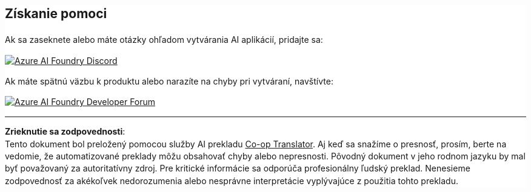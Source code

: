 
## Získanie pomoci  

Ak sa zaseknete alebo máte otázky ohľadom vytvárania AI aplikácií, pridajte sa:  

[![Azure AI Foundry Discord](https://img.shields.io/badge/Discord-Azure_AI_Foundry_Community_Discord-blue?style=for-the-badge&logo=discord&color=5865f2&logoColor=fff)](https://aka.ms/foundry/discord?WT.mc_id=academic-105485-koreyst)  

Ak máte spätnú väzbu k produktu alebo narazíte na chyby pri vytváraní, navštívte:  

[![Azure AI Foundry Developer Forum](https://img.shields.io/badge/GitHub-Azure_AI_Foundry_Developer_Forum-blue?style=for-the-badge&logo=github&color=000000&logoColor=fff)](https://aka.ms/foundry/forum?WT.mc_id=academic-105485-koreyst)  

---

**Zrieknutie sa zodpovednosti**:  
Tento dokument bol preložený pomocou služby AI prekladu [Co-op Translator](https://github.com/Azure/co-op-translator). Aj keď sa snažíme o presnosť, prosím, berte na vedomie, že automatizované preklady môžu obsahovať chyby alebo nepresnosti. Pôvodný dokument v jeho rodnom jazyku by mal byť považovaný za autoritatívny zdroj. Pre kritické informácie sa odporúča profesionálny ľudský preklad. Nenesieme zodpovednosť za akékoľvek nedorozumenia alebo nesprávne interpretácie vyplývajúce z použitia tohto prekladu.